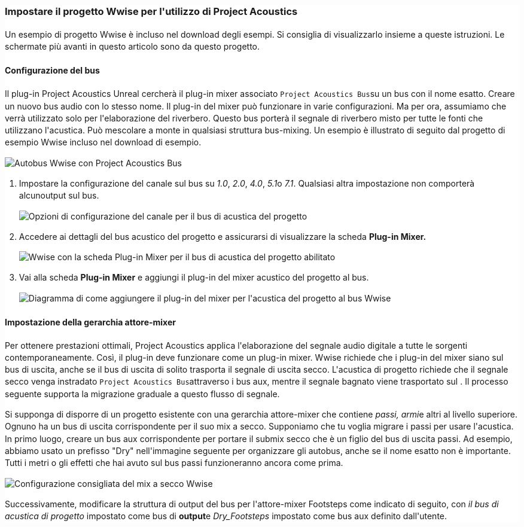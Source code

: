 ### <a name="set-up-your-wwise-project-to-use-project-acoustics"></a>Impostare il progetto Wwise per l'utilizzo di Project Acoustics

Un esempio di progetto Wwise è incluso nel download degli esempi. Si consiglia di visualizzarlo insieme a queste istruzioni. Le schermate più avanti in questo articolo sono da questo progetto.

#### <a name="bus-setup"></a>Configurazione del bus
Il plug-in Project Acoustics Unreal cercherà il plug-in mixer associato `Project Acoustics Bus`su un bus con il nome esatto. Creare un nuovo bus audio con lo stesso nome. Il plug-in del mixer può funzionare in varie configurazioni. Ma per ora, assumiamo che verrà utilizzato solo per l'elaborazione del riverbero. Questo bus porterà il segnale di riverbero misto per tutte le fonti che utilizzano l'acustica. Può mescolare a monte in qualsiasi struttura bus-mixing. Un esempio è illustrato di seguito dal progetto di esempio Wwise incluso nel download di esempio.

![Autobus Wwise con Project Acoustics Bus](media/acoustics-bus.png)

1. Impostare la configurazione del canale sul bus su *1.0*, *2.0*, *4.0*, *5.1*o *7.1*. Qualsiasi altra impostazione non comporterà alcunoutput sul bus.

    ![Opzioni di configurazione del canale per il bus di acustica del progetto](media/acoustics-bus-channel-config.png)

1. Accedere ai dettagli del bus acustico del progetto e assicurarsi di visualizzare la scheda **Plug-in Mixer.**

    ![Wwise con la scheda Plug-in Mixer per il bus di acustica del progetto abilitato](media/mixer-tab-enable.png)

1. Vai alla scheda **Plug-in Mixer** e aggiungi il plug-in del mixer acustico del progetto al bus.

    ![Diagramma di come aggiungere il plug-in del mixer per l'acustica del progetto al bus Wwise](media/add-mixer-plugin.png)

#### <a name="actor-mixer-hierarchy-setup"></a>Impostazione della gerarchia attore-mixer
Per ottenere prestazioni ottimali, Project Acoustics applica l'elaborazione del segnale audio digitale a tutte le sorgenti contemporaneamente. Così, il plug-in deve funzionare come un plug-in mixer. Wwise richiede che i plug-in del mixer siano sul bus di uscita, anche se il bus di uscita di solito trasporta il segnale di uscita secco. L'acustica di progetto richiede che il segnale secco venga instradato `Project Acoustics Bus`attraverso i bus aux, mentre il segnale bagnato viene trasportato sul . Il processo seguente supporta la migrazione graduale a questo flusso di segnale.

Si supponga di disporre di un progetto esistente con una gerarchia attore-mixer che contiene *passi,* *armi*e altri al livello superiore. Ognuno ha un bus di uscita corrispondente per il suo mix a secco. Supponiamo che tu voglia migrare i passi per usare l'acustica. In primo luogo, creare un bus aux corrispondente per portare il submix secco che è un figlio del bus di uscita passi. Ad esempio, abbiamo usato un prefisso "Dry" nell'immagine seguente per organizzare gli autobus, anche se il nome esatto non è importante. Tutti i metri o gli effetti che hai avuto sul bus passi funzioneranno ancora come prima.

![Configurazione consigliata del mix a secco Wwise](media/wwise-dry-mix-setup.png)

Successivamente, modificare la struttura di output del bus per l'attore-mixer Footsteps come indicato di seguito, con *il bus di acustica di progetto* impostato come bus di **output**e *Dry_Footsteps* impostato come bus aux definito dall'utente.
